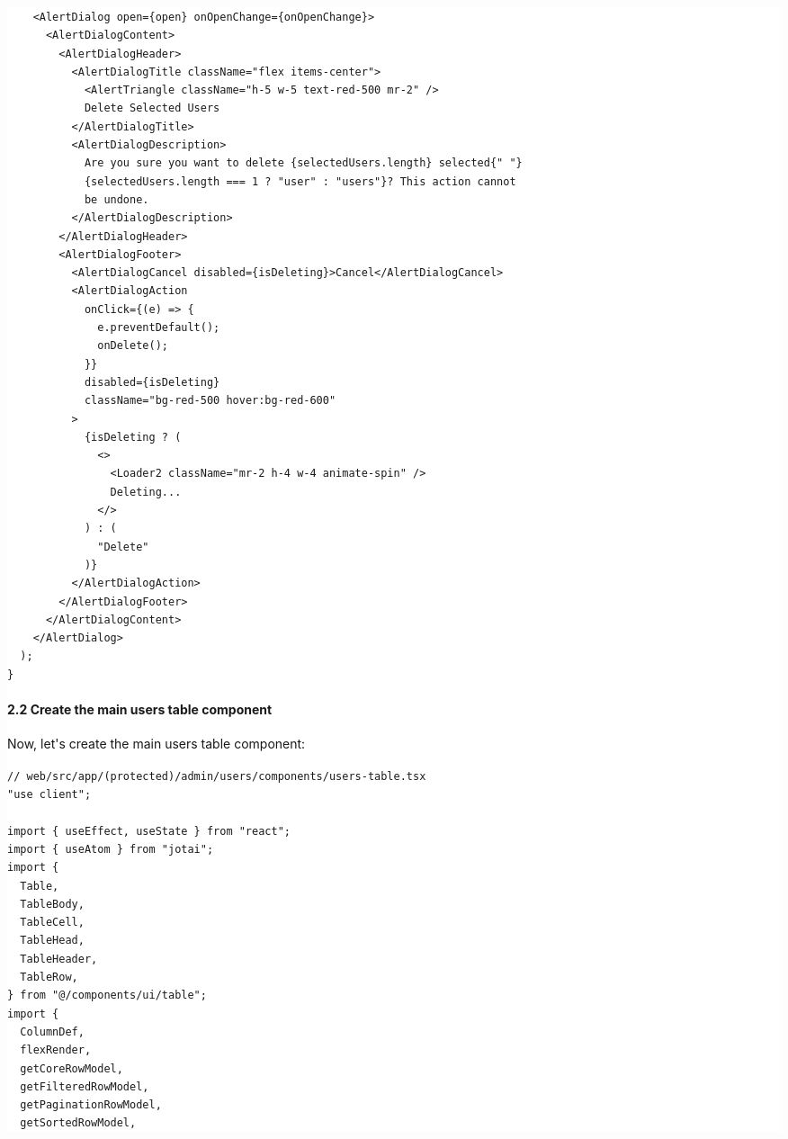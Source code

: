 ```tsx
    <AlertDialog open={open} onOpenChange={onOpenChange}>
      <AlertDialogContent>
        <AlertDialogHeader>
          <AlertDialogTitle className="flex items-center">
            <AlertTriangle className="h-5 w-5 text-red-500 mr-2" />
            Delete Selected Users
          </AlertDialogTitle>
          <AlertDialogDescription>
            Are you sure you want to delete {selectedUsers.length} selected{" "}
            {selectedUsers.length === 1 ? "user" : "users"}? This action cannot
            be undone.
          </AlertDialogDescription>
        </AlertDialogHeader>
        <AlertDialogFooter>
          <AlertDialogCancel disabled={isDeleting}>Cancel</AlertDialogCancel>
          <AlertDialogAction
            onClick={(e) => {
              e.preventDefault();
              onDelete();
            }}
            disabled={isDeleting}
            className="bg-red-500 hover:bg-red-600"
          >
            {isDeleting ? (
              <>
                <Loader2 className="mr-2 h-4 w-4 animate-spin" />
                Deleting...
              </>
            ) : (
              "Delete"
            )}
          </AlertDialogAction>
        </AlertDialogFooter>
      </AlertDialogContent>
    </AlertDialog>
  );
}
```

#### 2.2 Create the main users table component

Now, let's create the main users table component:

````tsx
// web/src/app/(protected)/admin/users/components/users-table.tsx
"use client";

import { useEffect, useState } from "react";
import { useAtom } from "jotai";
import {
  Table,
  TableBody,
  TableCell,
  TableHead,
  TableHeader,
  TableRow,
} from "@/components/ui/table";
import {
  ColumnDef,
  flexRender,
  getCoreRowModel,
  getFilteredRowModel,
  getPaginationRowModel,
  getSortedRowModel,
````